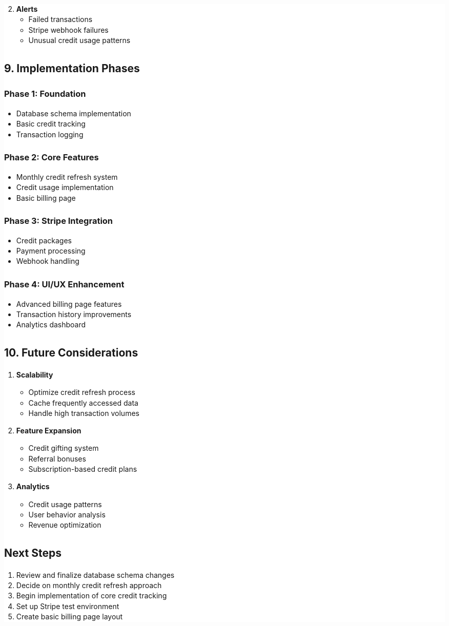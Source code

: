 2. **Alerts**
   - Failed transactions
   - Stripe webhook failures
   - Unusual credit usage patterns

## 9. Implementation Phases

### Phase 1: Foundation
- Database schema implementation
- Basic credit tracking
- Transaction logging

### Phase 2: Core Features
- Monthly credit refresh system
- Credit usage implementation
- Basic billing page

### Phase 3: Stripe Integration
- Credit packages
- Payment processing
- Webhook handling

### Phase 4: UI/UX Enhancement
- Advanced billing page features
- Transaction history improvements
- Analytics dashboard

## 10. Future Considerations

1. **Scalability**
   - Optimize credit refresh process
   - Cache frequently accessed data
   - Handle high transaction volumes

2. **Feature Expansion**
   - Credit gifting system
   - Referral bonuses
   - Subscription-based credit plans

3. **Analytics**
   - Credit usage patterns
   - User behavior analysis
   - Revenue optimization

## Next Steps

1. Review and finalize database schema changes
2. Decide on monthly credit refresh approach
3. Begin implementation of core credit tracking
4. Set up Stripe test environment
5. Create basic billing page layout
